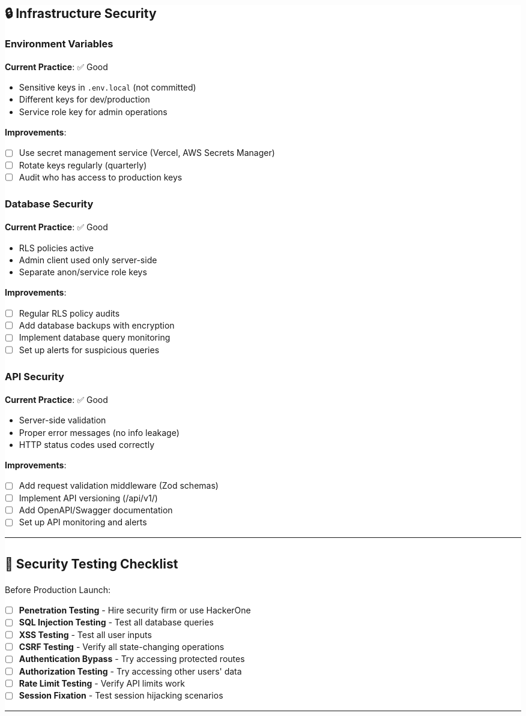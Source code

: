 
## 🔒 Infrastructure Security

### Environment Variables

**Current Practice**: ✅ Good
- Sensitive keys in `.env.local` (not committed)
- Different keys for dev/production
- Service role key for admin operations

**Improvements**:
- [ ] Use secret management service (Vercel, AWS Secrets Manager)
- [ ] Rotate keys regularly (quarterly)
- [ ] Audit who has access to production keys

### Database Security

**Current Practice**: ✅ Good
- RLS policies active
- Admin client used only server-side
- Separate anon/service role keys

**Improvements**:
- [ ] Regular RLS policy audits
- [ ] Add database backups with encryption
- [ ] Implement database query monitoring
- [ ] Set up alerts for suspicious queries

### API Security

**Current Practice**: ✅ Good
- Server-side validation
- Proper error messages (no info leakage)
- HTTP status codes used correctly

**Improvements**:
- [ ] Add request validation middleware (Zod schemas)
- [ ] Implement API versioning (/api/v1/)
- [ ] Add OpenAPI/Swagger documentation
- [ ] Set up API monitoring and alerts

---

## 🧪 Security Testing Checklist

Before Production Launch:

- [ ] **Penetration Testing** - Hire security firm or use HackerOne
- [ ] **SQL Injection Testing** - Test all database queries
- [ ] **XSS Testing** - Test all user inputs
- [ ] **CSRF Testing** - Verify all state-changing operations
- [ ] **Authentication Bypass** - Try accessing protected routes
- [ ] **Authorization Testing** - Try accessing other users' data
- [ ] **Rate Limit Testing** - Verify API limits work
- [ ] **Session Fixation** - Test session hijacking scenarios

---